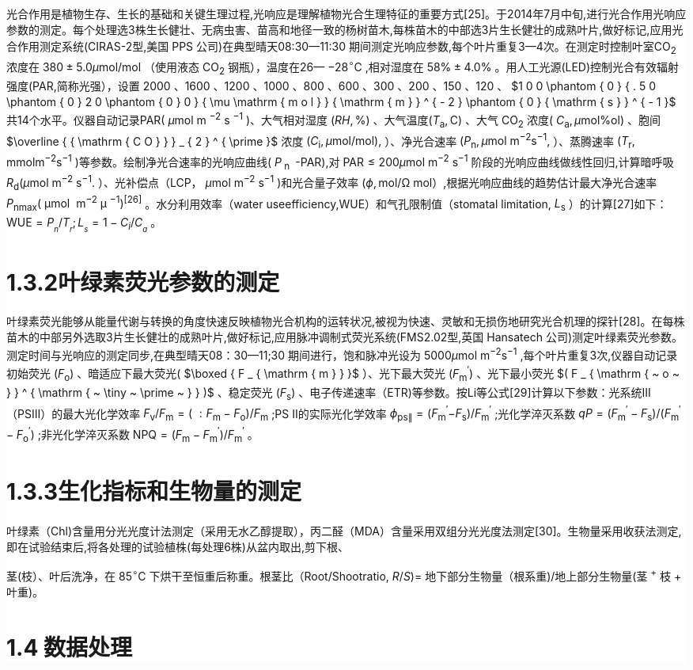 光合作用是植物生存、生长的基础和关键生理过程,光响应是理解植物光合生理特征的重要方式[25]。于2014年7月中旬,进行光合作用光响应参数的测定。每个处理选3株生长健壮、无病虫害、苗高和地径一致的杨树苗木,每株苗木的中部选3片生长健壮的成熟叶片,做好标记,应用光合作用测定系统(CIRAS-2型,美国 PPS 公司)在典型晴天08:30—11:30 期间测定光响应参数,每个叶片重复3—4次。在测定时控制叶室$\mathrm { C O } _ { 2 }$ 浓度在 $3 8 0 { \pm } 5 . 0 { \mu } \mathrm { m o l / m o l }$ （使用液态 $\mathrm { C O } _ { 2 }$ 钢瓶），温度在26— $- 2 8 ^ { \circ } \mathrm { C }$ ,相对湿度在 $5 8 \% \pm 4 . 0 \%$ 。用人工光源(LED)控制光合有效辐射强度(PAR,简称光强），设置 $2 0 0 0 \ 、 1 6 0 0 \ 、 1 2 0 0 \ 、 1 0 0 0 \ 、 8 0 0 \ 、 6 0 0 \ 、 3 0 0 \ 、 2 0 0 \ 、 1 5 0 \ 、 1 2 0 \ 、$ $1 0 0 \phantom { 0 } { . 5 0 \phantom { 0 } 2 0 \phantom { 0 } 0 }  { \mu \mathrm { m o l } }  { \mathrm { m } } ^ { - 2 } \phantom { 0 }  { \mathrm { s } } ^ { - 1 }$ 共14个水平。仪器自动记录PAR( $\mu \mathrm { m o l } \textrm { m } ^ { - 2 } \textrm { s } ^ { - 1 }$ )、大气相对湿度 $( R H , \% )$ 、大气温度$( T _ { \mathrm { a } } , \mathcal { \mathrm { C } } )$ 、大气 $\mathrm { C O } _ { 2 }$ 浓度( $C _ { \mathrm { a } } , \mu \mathrm { m o l } \% \mathrm { o l } )$ 、胞间 $\overline { { \mathrm { C O } } } _ { 2 } ^ { \prime }$ 浓度 $( C _ { \mathrm { i } } , \mu \mathrm { m o l } / \mathrm { m o l } ) \mathrm { , }$ ）、净光合速率 $( P _ { \mathrm { n } } , \mu \mathrm { m o l } \ \mathrm { m } ^ { - 2 } \mathrm { s } ^ { - 1 } ,$ ）、蒸腾速率 $\left( T _ { \mathrm { r } } , \mathrm { m m o l } \mathrm { m } ^ { - 2 } \mathrm { s } ^ { - 1 } \right.$ )等参数。绘制净光合速率的光响应曲线( $P _ { \mathrm { ~ n ~ } }$ -PAR),对 $\mathrm { P A R } { \leqslant } 2 0 0 \mu \mathrm { m o l } \ \mathrm { m } ^ { - 2 } \ \mathrm { s } ^ { - 1 }$ 阶段的光响应曲线做线性回归,计算暗呼吸 $R _ { \mathrm { d } } ( \mu \mathrm { m o l } \ \mathrm { m } ^ { - 2 } \ \mathrm { s } ^ { - 1 } .$ ）、光补偿点（LCP， $\mu \mathrm { m o l } \ \mathrm { m } ^ { - 2 } \ \mathrm { s } ^ { - 1 }$ )和光合量子效率 $( \phi , \mathrm { m o l / \Omega }$ mol）,根据光响应曲线的趋势估计最大净光合速率 $P _ { \mathrm { n m a x } } \left( { \mathrm {  ~ \mu  m o l ~ } } { \mathrm {  ~ m } } ^ { - 2 } { \mathrm {  ~ \mu ~ } } ^ { - 1 } \right) ^ { [ 2 6 ] }$ 。水分利用效率（water useefficiency,WUE）和气孔限制值（stomatal limitation, $L _ { \mathrm { s } }$ ）的计算[27]如下： $\mathrm { W U E } = P _ { _ n } / T _ { _ r } ; L _ { _ s } = 1 - C _ { i } / C _ { _ a }$ 。

# 1.3.2叶绿素荧光参数的测定

叶绿素荧光能够从能量代谢与转换的角度快速反映植物光合机构的运转状况,被视为快速、灵敏和无损伤地研究光合机理的探针[28]。在每株苗木的中部另外选取3片生长健壮的成熟叶片,做好标记,应用脉冲调制式荧光系统(FMS2.02型,英国 Hansatech 公司)测定叶绿素荧光参数。测定时间与光响应的测定同步,在典型晴天08：30—11;30 期间进行，饱和脉冲光设为 $5 0 0 0 \mu \mathrm { m o l } \ \mathrm { m } ^ { - 2 } \mathrm { s } ^ { - 1 }$ ,每个叶片重复3次,仪器自动记录初始荧光 $( F _ { \mathrm { { o } } } )$ 、暗适应下最大荧光( $\boxed { F _ { \mathrm { m } } }$ ）、光下最大荧光 $( { F _ { \mathrm { m } } } ^ { \prime } )$ 、光下最小荧光 $( F _ { \mathrm { ~ o ~ } } ^ { \mathrm { ~ \tiny ~ \prime ~ } } )$ 、稳定荧光 $( F _ { \mathrm { { s } } } )$ 、电子传递速率（ETR)等参数。按Li等公式[29]计算以下参数：光系统ⅡI（PSⅡI）的最大光化学效率 $F _ { \mathrm { v } } / F _ { \mathrm { m } } = ( \ : F _ { \mathrm { m } } - F _ { \mathrm { o } } ) / F _ { \mathrm { m } }$ ;PS Ⅱ的实际光化学效率 $\phi _ { \mathrm { { p s } \parallel } } = ( { F _ { \mathrm { { m } } } } ^ { \prime } { - F _ { \mathrm { { s } } } } ) / { F _ { \mathrm { { m } } } } ^ { \prime }$ ;光化学淬灭系数 $q P { = } ( { F _ { \mathrm { m } } } ^ { \prime } { - } F _ { \mathrm { s } } ) / ( { F _ { \mathrm { m } } } ^ { \prime } { - } F _ { \mathrm { o } } ^ { \prime } )$ ;非光化学淬灭系数 $\mathrm { N P Q } { = } (  { F _ { \mathrm { m } } } { - }  { F _ { \mathrm { m } } } ^ { \prime } ) /  { F _ { \mathrm { m } } } ^ { \prime }$ 。

# 1.3.3生化指标和生物量的测定

叶绿素（Chl)含量用分光光度计法测定（采用无水乙醇提取），丙二醛（MDA）含量采用双组分光光度法测定[30]。生物量采用收获法测定,即在试验结束后,将各处理的试验植株(每处理6株)从盆内取出,剪下根、

茎(枝）、叶后洗净，在 $8 5 \mathrm { ^ \circ C }$ 下烘干至恒重后称重。根茎比（Root/Shootratio, $R / S ) =$ 地下部分生物量（根系重)/地上部分生物量(茎 $^ +$ 枝 $+$ 叶重)。

# 1.4 数据处理
